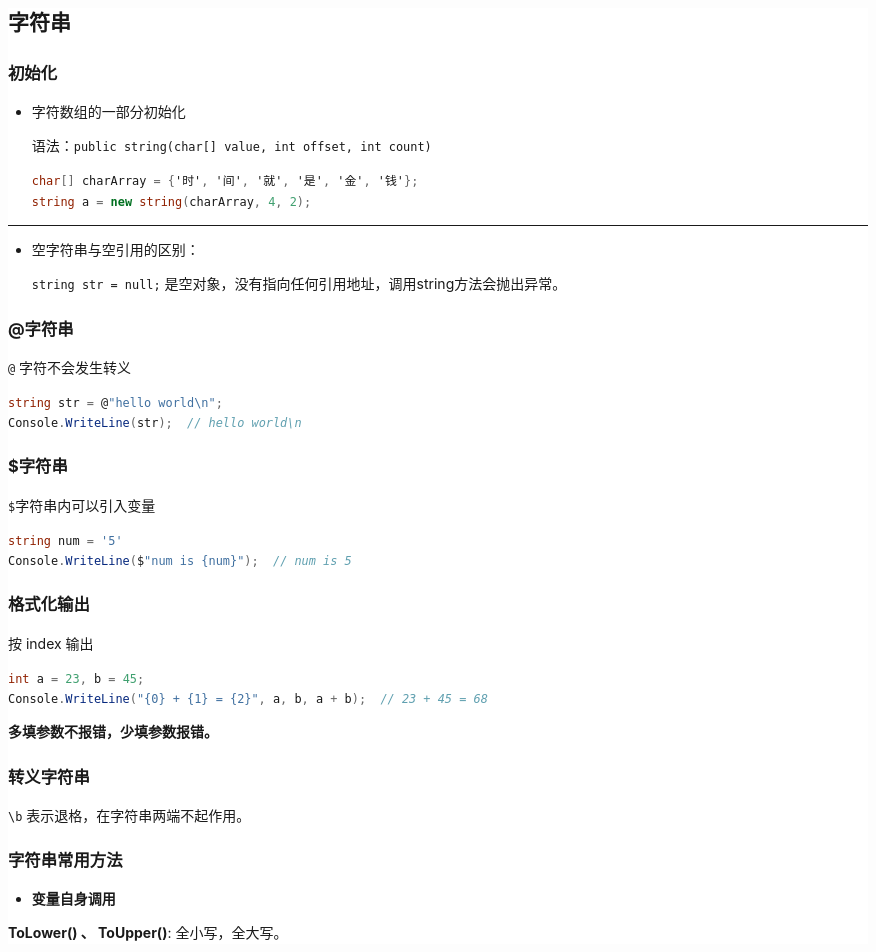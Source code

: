 ## 字符串

### 初始化

- 字符数组的一部分初始化

  语法：`public string(char[] value, int offset, int count)`

  ```c#
  char[] charArray = {'时', '间', '就', '是', '金', '钱'};
  string a = new string(charArray, 4, 2);
  ```

---

- 空字符串与空引用的区别：

  `string str = null;` 是空对象，没有指向任何引用地址，调用string方法会抛出异常。

### @字符串

`@` 字符不会发生转义

```c#
string str = @"hello world\n";
Console.WriteLine(str);  // hello world\n
```

### $字符串

`$`字符串内可以引入变量

```c#
string num = '5'
Console.WriteLine($"num is {num}");  // num is 5
```

### 格式化输出

按 index 输出

```c#
int a = 23, b = 45;
Console.WriteLine("{0} + {1} = {2}", a, b, a + b);  // 23 + 45 = 68
```

**多填参数不报错，少填参数报错。**

### 转义字符串

`\b` 表示退格，在字符串两端不起作用。

### 字符串常用方法

- **变量自身调用**

**ToLower() 、 ToUpper()**: 全小写，全大写。
